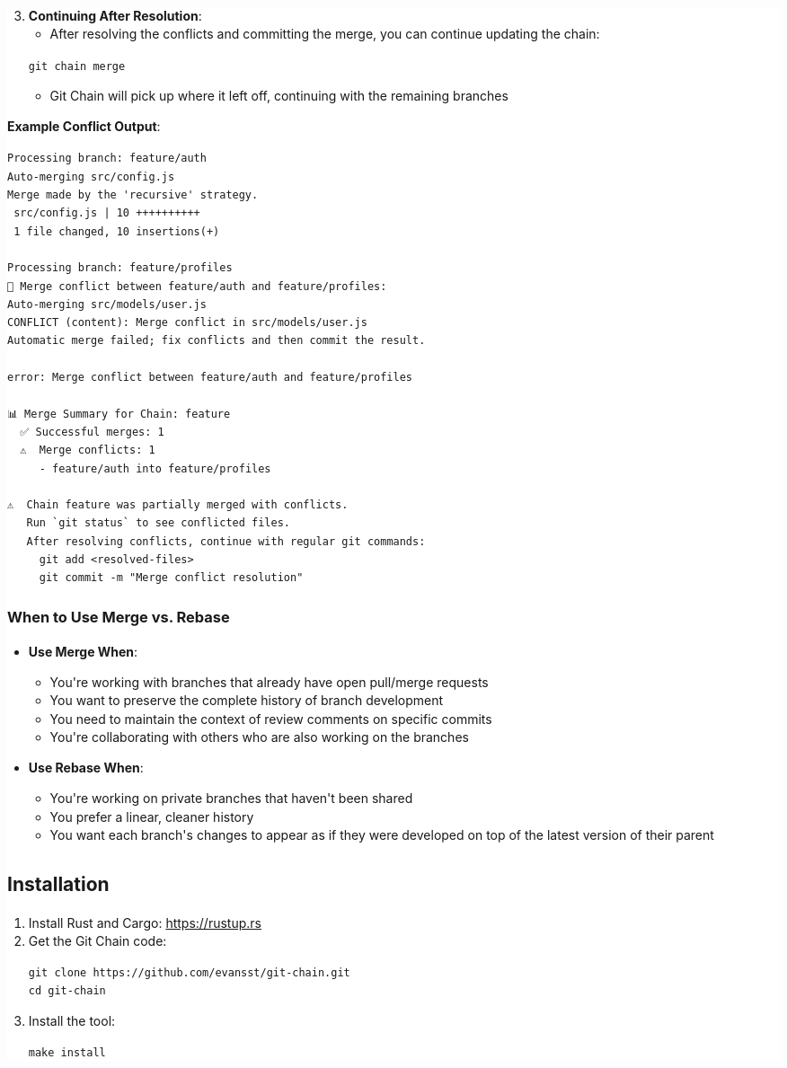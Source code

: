 3. **Continuing After Resolution**:
   - After resolving the conflicts and committing the merge, you can continue updating the chain:
   ```
   git chain merge
   ```
   - Git Chain will pick up where it left off, continuing with the remaining branches

**Example Conflict Output**:
```
Processing branch: feature/auth
Auto-merging src/config.js
Merge made by the 'recursive' strategy.
 src/config.js | 10 ++++++++++
 1 file changed, 10 insertions(+)

Processing branch: feature/profiles
🛑 Merge conflict between feature/auth and feature/profiles:
Auto-merging src/models/user.js
CONFLICT (content): Merge conflict in src/models/user.js
Automatic merge failed; fix conflicts and then commit the result.

error: Merge conflict between feature/auth and feature/profiles

📊 Merge Summary for Chain: feature
  ✅ Successful merges: 1
  ⚠️  Merge conflicts: 1
     - feature/auth into feature/profiles

⚠️  Chain feature was partially merged with conflicts.
   Run `git status` to see conflicted files.
   After resolving conflicts, continue with regular git commands:
     git add <resolved-files>
     git commit -m "Merge conflict resolution"
```

### When to Use Merge vs. Rebase

- **Use Merge When**:
  - You're working with branches that already have open pull/merge requests
  - You want to preserve the complete history of branch development
  - You need to maintain the context of review comments on specific commits
  - You're collaborating with others who are also working on the branches

- **Use Rebase When**:
  - You're working on private branches that haven't been shared
  - You prefer a linear, cleaner history
  - You want each branch's changes to appear as if they were developed on top of the latest version of their parent

## Installation

1. Install Rust and Cargo: https://rustup.rs
2. Get the Git Chain code:
   ```
   git clone https://github.com/evansst/git-chain.git
   cd git-chain
   ```
3. Install the tool:
   ```
   make install
   ```
